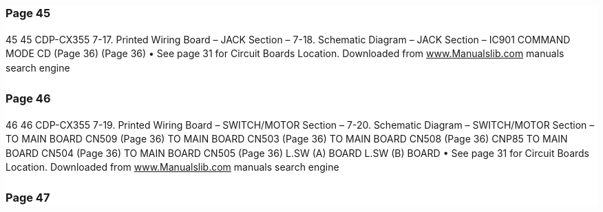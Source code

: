 
### Page 45

45
45
CDP-CX355
7-17. Printed Wiring Board – JACK Section –
7-18. Schematic Diagram – JACK Section –
IC901
COMMAND
MODE
CD
(Page 36)
(Page 36)
• See page 31 for Circuit Boards Location.
Downloaded from www.Manualslib.com manuals search engine 


### Page 46

46
46
CDP-CX355
7-19. Printed Wiring Board – SWITCH/MOTOR Section –
7-20. Schematic Diagram – SWITCH/MOTOR Section –
TO
MAIN BOARD
CN509
(Page  36)
TO
MAIN BOARD
CN503
(Page 36)
TO
MAIN BOARD
CN508
(Page 36)
CNP85
TO
MAIN BOARD
CN504
(Page  36)
TO
MAIN BOARD
CN505
(Page  36)
L.SW (A) BOARD
L.SW (B) BOARD
• See page 31 for Circuit Boards Location.
Downloaded from www.Manualslib.com manuals search engine 


### Page 47
